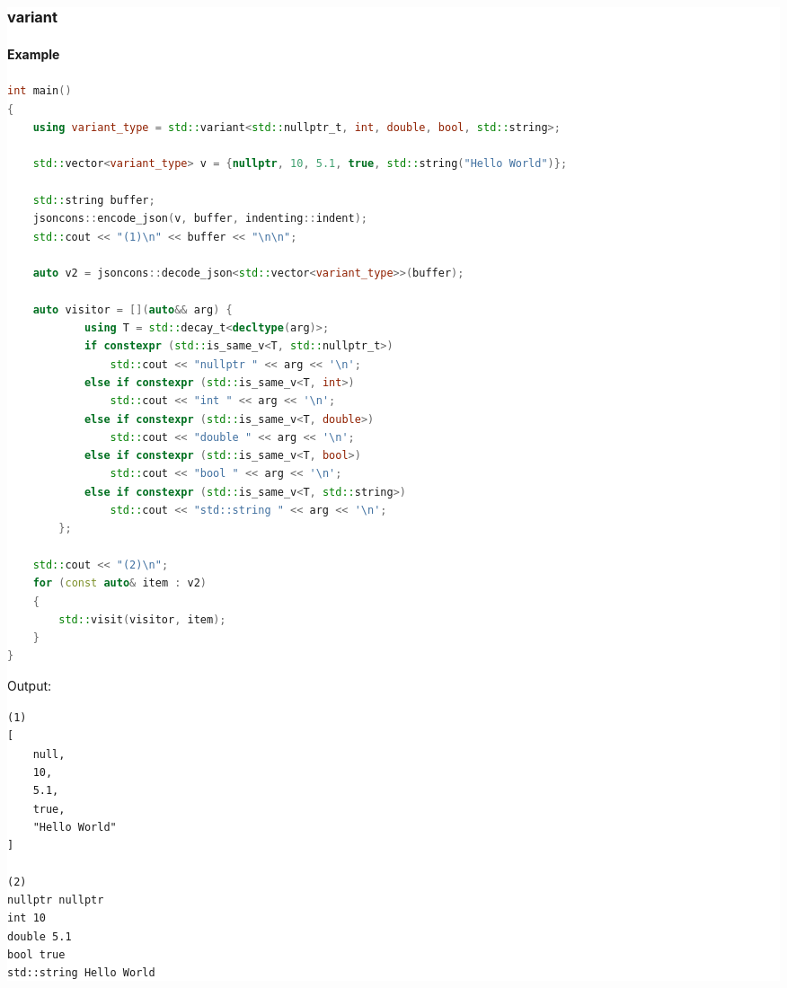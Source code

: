 ### variant

#### Example

```cpp
int main()
{
    using variant_type = std::variant<std::nullptr_t, int, double, bool, std::string>;
    
    std::vector<variant_type> v = {nullptr, 10, 5.1, true, std::string("Hello World")}; 

    std::string buffer;
    jsoncons::encode_json(v, buffer, indenting::indent);
    std::cout << "(1)\n" << buffer << "\n\n";

    auto v2 = jsoncons::decode_json<std::vector<variant_type>>(buffer);

    auto visitor = [](auto&& arg) {
            using T = std::decay_t<decltype(arg)>;
            if constexpr (std::is_same_v<T, std::nullptr_t>)
                std::cout << "nullptr " << arg << '\n';
            else if constexpr (std::is_same_v<T, int>)
                std::cout << "int " << arg << '\n';
            else if constexpr (std::is_same_v<T, double>)
                std::cout << "double " << arg << '\n';
            else if constexpr (std::is_same_v<T, bool>)
                std::cout << "bool " << arg << '\n';
            else if constexpr (std::is_same_v<T, std::string>)
                std::cout << "std::string " << arg << '\n';
        };

    std::cout << "(2)\n";
    for (const auto& item : v2)
    {
        std::visit(visitor, item);
    }
}
```
Output:
```
(1)
[
    null,
    10,
    5.1,
    true,
    "Hello World"
]

(2)
nullptr nullptr
int 10
double 5.1
bool true
std::string Hello World
```
